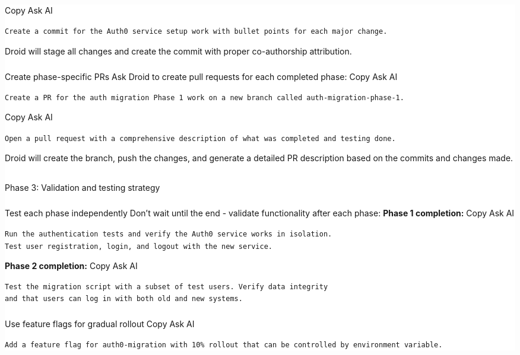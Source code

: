 Copy
Ask AI
```
Create a commit for the Auth0 service setup work with bullet points for each major change.

```

Droid will stage all changes and create the commit with proper co-authorship attribution.
###
[​](https://docs.factory.ai/cli/user-guides/implementing-large-features#create-phase-specific-prs)
Create phase-specific PRs
Ask Droid to create pull requests for each completed phase:
Copy
Ask AI
```
Create a PR for the auth migration Phase 1 work on a new branch called auth-migration-phase-1.

```

Copy
Ask AI
```
Open a pull request with a comprehensive description of what was completed and testing done.

```

Droid will create the branch, push the changes, and generate a detailed PR description based on the commits and changes made.
##
[​](https://docs.factory.ai/cli/user-guides/implementing-large-features#phase-3%3A-validation-and-testing-strategy)
Phase 3: Validation and testing strategy
###
[​](https://docs.factory.ai/cli/user-guides/implementing-large-features#test-each-phase-independently)
Test each phase independently
Don’t wait until the end - validate functionality after each phase: **Phase 1 completion:**
Copy
Ask AI
```
Run the authentication tests and verify the Auth0 service works in isolation.
Test user registration, login, and logout with the new service.

```

**Phase 2 completion:**
Copy
Ask AI
```
Test the migration script with a subset of test users. Verify data integrity
and that users can log in with both old and new systems.

```

###
[​](https://docs.factory.ai/cli/user-guides/implementing-large-features#use-feature-flags-for-gradual-rollout)
Use feature flags for gradual rollout
Copy
Ask AI
```
Add a feature flag for auth0-migration with 10% rollout that can be controlled by environment variable.

```
